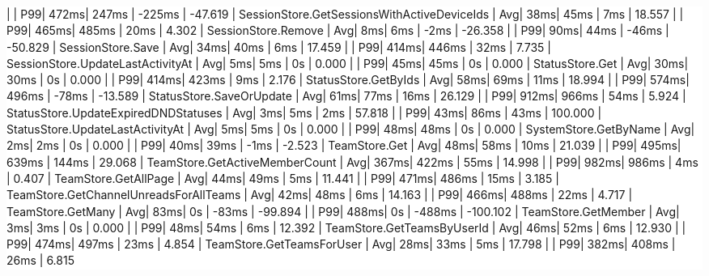 | |  P99| 472ms| 247ms | -225ms | -47.619
| SessionStore.GetSessionsWithActiveDeviceIds |  Avg| 38ms| 45ms | 7ms | 18.557
| |  P99| 465ms| 485ms | 20ms | 4.302
| SessionStore.Remove |  Avg| 8ms| 6ms | -2ms | -26.358
| |  P99| 90ms| 44ms | -46ms | -50.829
| SessionStore.Save |  Avg| 34ms| 40ms | 6ms | 17.459
| |  P99| 414ms| 446ms | 32ms | 7.735
| SessionStore.UpdateLastActivityAt |  Avg| 5ms| 5ms | 0s | 0.000
| |  P99| 45ms| 45ms | 0s | 0.000
| StatusStore.Get |  Avg| 30ms| 30ms | 0s | 0.000
| |  P99| 414ms| 423ms | 9ms | 2.176
| StatusStore.GetByIds |  Avg| 58ms| 69ms | 11ms | 18.994
| |  P99| 574ms| 496ms | -78ms | -13.589
| StatusStore.SaveOrUpdate |  Avg| 61ms| 77ms | 16ms | 26.129
| |  P99| 912ms| 966ms | 54ms | 5.924
| StatusStore.UpdateExpiredDNDStatuses |  Avg| 3ms| 5ms | 2ms | 57.818
| |  P99| 43ms| 86ms | 43ms | 100.000
| StatusStore.UpdateLastActivityAt |  Avg| 5ms| 5ms | 0s | 0.000
| |  P99| 48ms| 48ms | 0s | 0.000
| SystemStore.GetByName |  Avg| 2ms| 2ms | 0s | 0.000
| |  P99| 40ms| 39ms | -1ms | -2.523
| TeamStore.Get |  Avg| 48ms| 58ms | 10ms | 21.039
| |  P99| 495ms| 639ms | 144ms | 29.068
| TeamStore.GetActiveMemberCount |  Avg| 367ms| 422ms | 55ms | 14.998
| |  P99| 982ms| 986ms | 4ms | 0.407
| TeamStore.GetAllPage |  Avg| 44ms| 49ms | 5ms | 11.441
| |  P99| 471ms| 486ms | 15ms | 3.185
| TeamStore.GetChannelUnreadsForAllTeams |  Avg| 42ms| 48ms | 6ms | 14.163
| |  P99| 466ms| 488ms | 22ms | 4.717
| TeamStore.GetMany |  Avg| 83ms| 0s | -83ms | -99.894
| |  P99| 488ms| 0s | -488ms | -100.102
| TeamStore.GetMember |  Avg| 3ms| 3ms | 0s | 0.000
| |  P99| 48ms| 54ms | 6ms | 12.392
| TeamStore.GetTeamsByUserId |  Avg| 46ms| 52ms | 6ms | 12.930
| |  P99| 474ms| 497ms | 23ms | 4.854
| TeamStore.GetTeamsForUser |  Avg| 28ms| 33ms | 5ms | 17.798
| |  P99| 382ms| 408ms | 26ms | 6.815